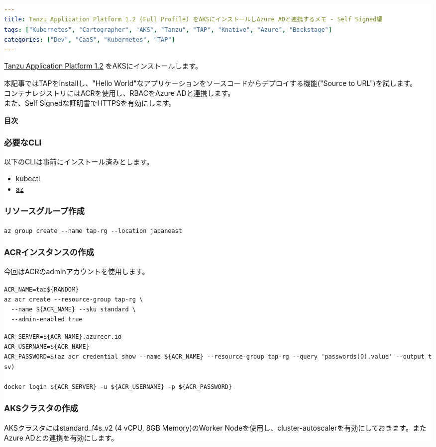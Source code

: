 ```yaml
---
title: Tanzu Application Platform 1.2 (Full Profile) をAKSにインストールしAzure ADと連携するメモ - Self Signed編
tags: ["Kubernetes", "Cartographer", "AKS", "Tanzu", "TAP", "Knative", "Azure", "Backstage"]
categories: ["Dev", "CaaS", "Kubernetes", "TAP"]
---
```


[Tanzu Application Platform 1.2](https://docs.vmware.com/en/Tanzu-Application-Platform/1.2/tap//GUID-overview.html) をAKSにインストールします。

本記事ではTAPをInstallし、"Hello World"なアプリケーションをソースコードからデプロイする機能("Source to URL")を試します。<br>
コンテナレジストリにはACRを使用し、RBACをAzure ADと連携します。<br>
また、Self Signedな証明書でHTTPSを有効にします。


**目次**


### 必要なCLI

以下のCLIは事前にインストール済みとします。

* [kubectl](https://kubernetes.io/docs/tasks/tools/)
* [az](https://docs.microsoft.com/en-us/cli/azure/install-azure-cli)


### リソースグループ作成

```
az group create --name tap-rg --location japaneast
```

### ACRインスタンスの作成

今回はACRのadminアカウントを使用します。

```
ACR_NAME=tap${RANDOM}
az acr create --resource-group tap-rg \
  --name ${ACR_NAME} --sku standard \
  --admin-enabled true
```

```
ACR_SERVER=${ACR_NAME}.azurecr.io
ACR_USERNAME=${ACR_NAME}
ACR_PASSWORD=$(az acr credential show --name ${ACR_NAME} --resource-group tap-rg --query 'passwords[0].value' --output tsv)

docker login ${ACR_SERVER} -u ${ACR_USERNAME} -p ${ACR_PASSWORD}
```

### AKSクラスタの作成

AKSクラスタにはstandard_f4s_v2 (4 vCPU, 8GB Memory)のWorker Nodeを使用し、cluster-autoscalerを有効にしておきます。またAzure ADとの連携を有効にします。
